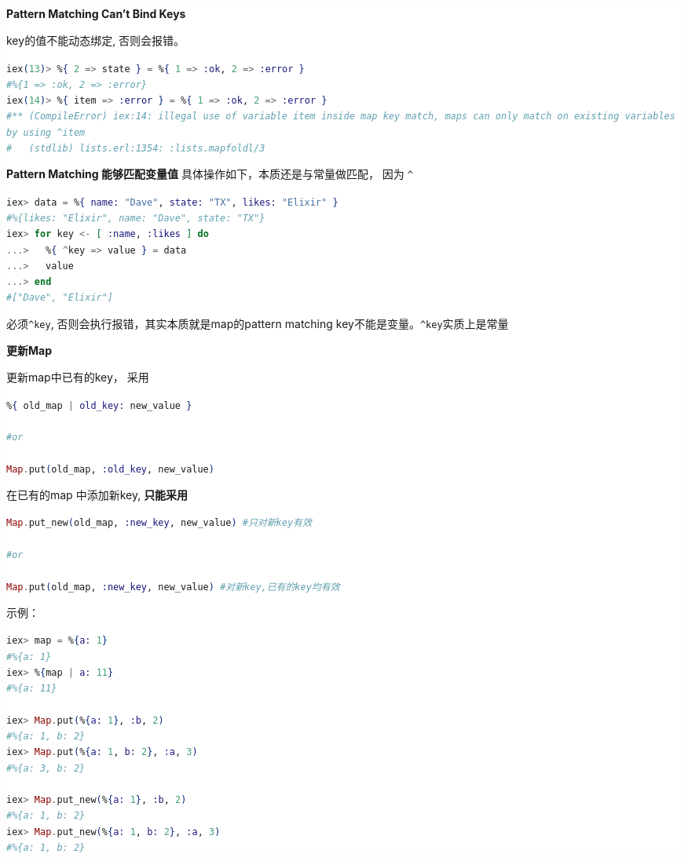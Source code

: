 **Pattern Matching Can’t Bind Keys**

key的值不能动态绑定, 否则会报错。

```elixir
iex(13)> %{ 2 => state } = %{ 1 => :ok, 2 => :error }
#%{1 => :ok, 2 => :error}
iex(14)> %{ item => :error } = %{ 1 => :ok, 2 => :error }
#** (CompileError) iex:14: illegal use of variable item inside map key match, maps can only match on existing variables by using ^item
#   (stdlib) lists.erl:1354: :lists.mapfoldl/3
```

**Pattern Matching 能够匹配变量值**
具体操作如下，本质还是与常量做匹配， 因为 `^`

```elixir
iex> data = %{ name: "Dave", state: "TX", likes: "Elixir" } 
#%{likes: "Elixir", name: "Dave", state: "TX"}
iex> for key <- [ :name, :likes ] do
...>   %{ ^key => value } = data
...>   value
...> end
#["Dave", "Elixir"]
```

必须`^key`, 否则会执行报错，其实本质就是map的pattern matching key不能是变量。`^key`实质上是常量

**更新Map**

更新map中已有的key， 采用

```elixir
%{ old_map | old_key: new_value }

#or

Map.put(old_map, :old_key, new_value)
```

在已有的map 中添加新key, **只能采用** 

```elixir
Map.put_new(old_map, :new_key, new_value) #只对新key有效

#or

Map.put(old_map, :new_key, new_value) #对新key,已有的key均有效
```

示例：

```elixir
iex> map = %{a: 1}
#%{a: 1}
iex> %{map | a: 11}
#%{a: 11}

iex> Map.put(%{a: 1}, :b, 2)
#%{a: 1, b: 2}
iex> Map.put(%{a: 1, b: 2}, :a, 3)
#%{a: 3, b: 2}

iex> Map.put_new(%{a: 1}, :b, 2)
#%{a: 1, b: 2}
iex> Map.put_new(%{a: 1, b: 2}, :a, 3)
#%{a: 1, b: 2}
```
